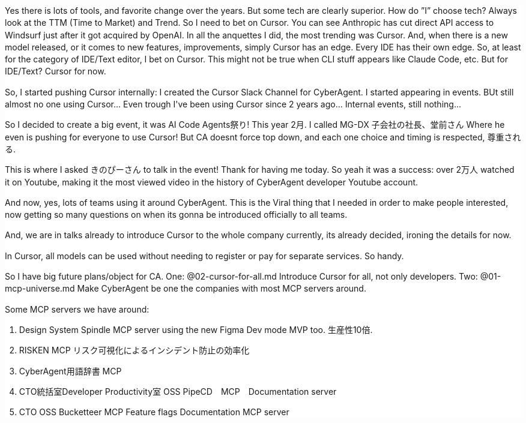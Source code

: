 Yes there is lots of tools, and favorite change over the years.
But some tech are clearly superior.
How do ”I” choose tech? Always look at the TTM (Time to Market) and Trend.
So I need to bet on Cursor.
You can see Anthropic has cut direct API access to Windsurf just after it got acquired by OpenAI.
In all the anquettes I did, the most trending was Cursor.
And, when there is a new model released, or it comes to new features, improvements, simply Cursor has an edge.
Every IDE has their own edge.
So, at least for the category of IDE/Text editor, I bet on Cursor.
This might not be true when CLI stuff appears like Claude Code, etc. But for IDE/Text? Cursor for now.

So, I started pushing Cursor internally: I created the Cursor Slack Channel for CyberAgent.
I started appearing in events. BUt still almost no one using Cursor... Even trough I've been using Cursor since 2 years ago...
Internal events, still nothing...

So I decided to create a big event, it was AI Code Agents祭り! This year 2月.
I called MG-DX 子会社の社長、堂前さん
Where he even is pushing for everyone to use Cursor!
But CA doesnt force top down, and each one choice and timing is respected, 尊重される.


This is where I asked きのぴーさん to talk in the event! Thank for having me today.
So yeah it was a success: over 2万人 watched it on Youtube, making it the most viewed video in the history of CyberAgent developer Youtube account.

And now, yes, lots of teams using it around CyberAgent.
This is the Viral thing that I needed in order to make people interested, now getting so many questions on when its gonna be introduced officially to all teams.

And, we are in talks already to introduce Cursor to the whole company currently, its already decided, ironing the details for now.

In Cursor, all models can be used without needing to register or pay for separate services. So handy.


So I have big future plans/object for CA.
One: @02-cursor-for-all.md Introduce Cursor for all, not only developers.
Two: @01-mcp-universe.md Make CyberAgent be one the companies with most MCP servers around. 

Some MCP servers we have around:

1. Design System Spindle MCP server
using the new Figma Dev mode MVP too.
生産性10倍.

2. RISKEN MCP
リスク可視化によるインシデント防止の効率化

3. CyberAgent用語辞書 MCP

4. CTO統括室Developer Productivity室
OSS PipeCD　MCP　Documentation server

5. CTO
OSS Bucketteer MCP Feature flags Documentation MCP server
